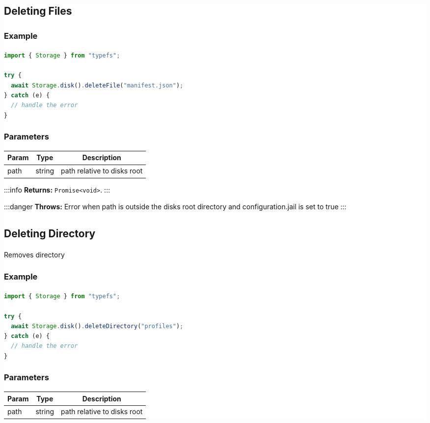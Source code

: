 ## Deleting Files

### Example

```typescript
import { Storage } from "typefs";

try {
  await Storage.disk().deleteFile("manifest.json");
} catch (e) {
  // handle the error
}
```

### Parameters

| Param | Type   | Description                 |
| ----- | ------ | --------------------------- |
| path  | string | path relative to disks root |

:::info
**Returns:** `Promise<void>`.
:::

:::danger
**Throws:** Error when path is outside the disks root directory and configuration.jail is set to true
:::

## Deleting Directory

Removes directory

### Example

```typescript
import { Storage } from "typefs";

try {
  await Storage.disk().deleteDirectory("profiles");
} catch (e) {
  // handle the error
}
```

### Parameters

| Param | Type   | Description                 |
| ----- | ------ | --------------------------- |
| path  | string | path relative to disks root |
